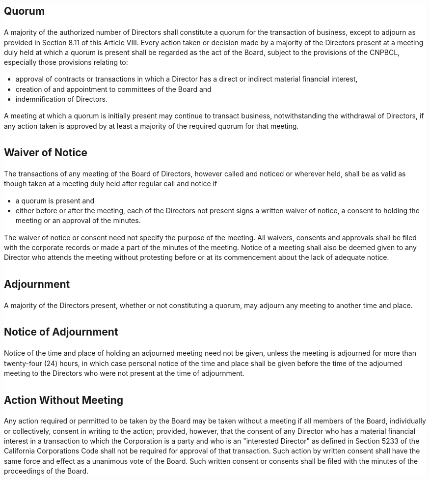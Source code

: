 ## Quorum

A majority of the authorized number of Directors shall constitute a quorum for the transaction of business, except to adjourn as provided in Section 8.11 of this Article VIII. Every action taken or decision made by a majority of the Directors present at a meeting duly held at which a quorum is present shall be regarded as the act of the Board, subject to the provisions of the CNPBCL, especially those provisions relating to:

*    approval of contracts or transactions in which a Director has a direct or indirect material financial interest,
*    creation of and appointment to committees of the Board and
*    indemnification of Directors.

A meeting at which a quorum is initially present may continue to transact business, notwithstanding the withdrawal of Directors, if any action taken is approved by at least a majority of the required quorum for that meeting.

## Waiver of Notice

The transactions of any meeting of the Board of Directors, however called and noticed or wherever held, shall be as valid as though taken at a meeting duly held after regular call and notice if

*    a quorum is present and
*    either before or after the meeting, each of the Directors not present signs a written waiver of notice, a consent to holding the meeting or an approval of the minutes.

The waiver of notice or consent need not specify the purpose of the meeting. All waivers, consents and approvals shall be filed with the corporate records or made a part of the minutes of the meeting. Notice of a meeting shall also be deemed given to any Director who attends the meeting without protesting before or at its commencement about the lack of adequate notice.

## Adjournment

A majority of the Directors present, whether or not constituting a quorum, may adjourn any meeting to another time and place.

## Notice of Adjournment

Notice of the time and place of holding an adjourned meeting need not be given, unless the meeting is adjourned for more than twenty-four (24) hours, in which case personal notice of the time and place shall be given before the time of the adjourned meeting to the Directors who were not present at the time of adjournment.

## Action Without Meeting

Any action required or permitted to be taken by the Board may be taken without a meeting if all members of the Board, individually or collectively, consent in writing to the action; provided, however, that the consent of any Director who has a material financial interest in a transaction to which the Corporation is a party and who is an "interested Director" as defined in Section 5233 of the California Corporations Code shall not be required for approval of that transaction. Such action by written consent shall have the same force and effect as a unanimous vote of the Board. Such written consent or consents shall be filed with the minutes of the proceedings of the Board.
